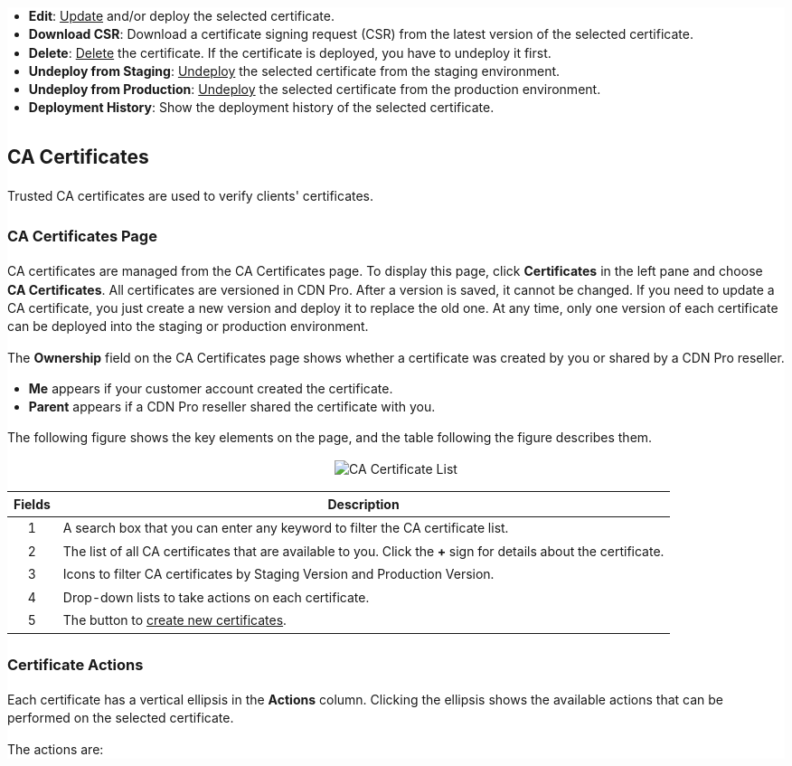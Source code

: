 - **Edit**: [Update](</docs/portal/certificates/updating-certificates.md>) and/or deploy the selected certificate.
- **Download CSR**: Download a certificate signing request (CSR) from the latest version of the selected certificate.
- **Delete**:  [Delete](</docs/portal/certificates/deleting-certificate.md>) the certificate. If the certificate is deployed, you have to undeploy it first.
- **Undeploy from Staging**: [Undeploy](</docs/portal/certificates/deploying-certificates.md>) the selected certificate from the staging environment.
- **Undeploy from Production**: [Undeploy](</docs/portal/certificates/deploying-certificates.md>) the selected certificate from the production environment.
- **Deployment History**: Show the deployment history of the selected certificate.

## CA Certificates

Trusted CA certificates are used to verify clients' certificates.

### CA Certificates Page
CA certificates are managed from the CA Certificates page. To display this page, click **Certificates** in the left pane and choose **CA Certificates**. All certificates are versioned in CDN Pro. After a version is saved, it cannot be changed. If you need to update a CA certificate, you just create a new version and deploy it to replace the old one. At any time, only one version of each certificate can be deployed into the staging or production environment. 

The **Ownership** field on the CA Certificates page shows whether a certificate was created by you or shared by a CDN Pro reseller.

- **Me** appears if your customer account created the certificate.
- **Parent** appears if a CDN Pro reseller shared the certificate with you.

The following figure shows the key elements on the page, and the table following the figure describes them.

<p align="center"><img src="/docs/resources/images/certificates/cacertificates-w-numbers.png" alt="CA Certificate List" width="900"></p>

| **Fields**   | **Description**                                                                                           |
| :----------: | --------------------------------------------------------------------------------------------------------- |
| 1            | A search box that you can enter any keyword to filter the CA certificate list.                               |
| 2            | The list of all CA certificates that are available to you. Click the **+** sign for details about the certificate.  |
| 3            | Icons to filter CA certificates by Staging Version and Production Version.                      |
| 4            | Drop-down lists to take actions on each certificate.                                                      |
| 5            | The button to [create new certificates](</docs/portal/certificates/creating-cacertificates.md>).            |



### Certificate Actions
Each certificate has a vertical ellipsis in the **Actions** column. Clicking the ellipsis shows the available actions that can be performed on the selected certificate.

The actions are:
